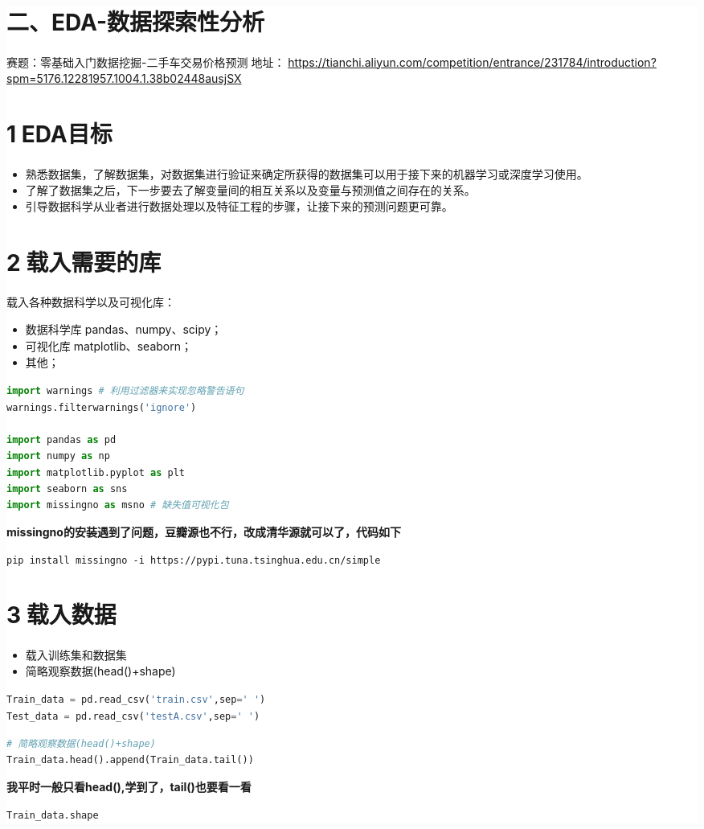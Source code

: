 # 二、EDA-数据探索性分析
赛题：零基础入门数据挖掘-二手车交易价格预测
地址：
https://tianchi.aliyun.com/competition/entrance/231784/introduction?spm=5176.12281957.1004.1.38b02448ausjSX

# 1 EDA目标
- 熟悉数据集，了解数据集，对数据集进行验证来确定所获得的数据集可以用于接下来的机器学习或深度学习使用。
- 了解了数据集之后，下一步要去了解变量间的相互关系以及变量与预测值之间存在的关系。
- 引导数据科学从业者进行数据处理以及特征工程的步骤，让接下来的预测问题更可靠。

# 2 载入需要的库
载入各种数据科学以及可视化库：
- 数据科学库 pandas、numpy、scipy；
- 可视化库 matplotlib、seaborn；
- 其他；

```python
import warnings # 利用过滤器来实现忽略警告语句
warnings.filterwarnings('ignore')

import pandas as pd
import numpy as np
import matplotlib.pyplot as plt
import seaborn as sns
import missingno as msno # 缺失值可视化包
```
**missingno的安装遇到了问题，豆瓣源也不行，改成清华源就可以了，代码如下**
```
pip install missingno -i https://pypi.tuna.tsinghua.edu.cn/simple
```

# 3 载入数据
- 载入训练集和数据集
- 简略观察数据(head()+shape)
  
```python
Train_data = pd.read_csv('train.csv',sep=' ')
Test_data = pd.read_csv('testA.csv',sep=' ')
```

```python
# 简略观察数据(head()+shape)
Train_data.head().append(Train_data.tail())
```

**我平时一般只看head(),学到了，tail()也要看一看**


```python
Train_data.shape
```
